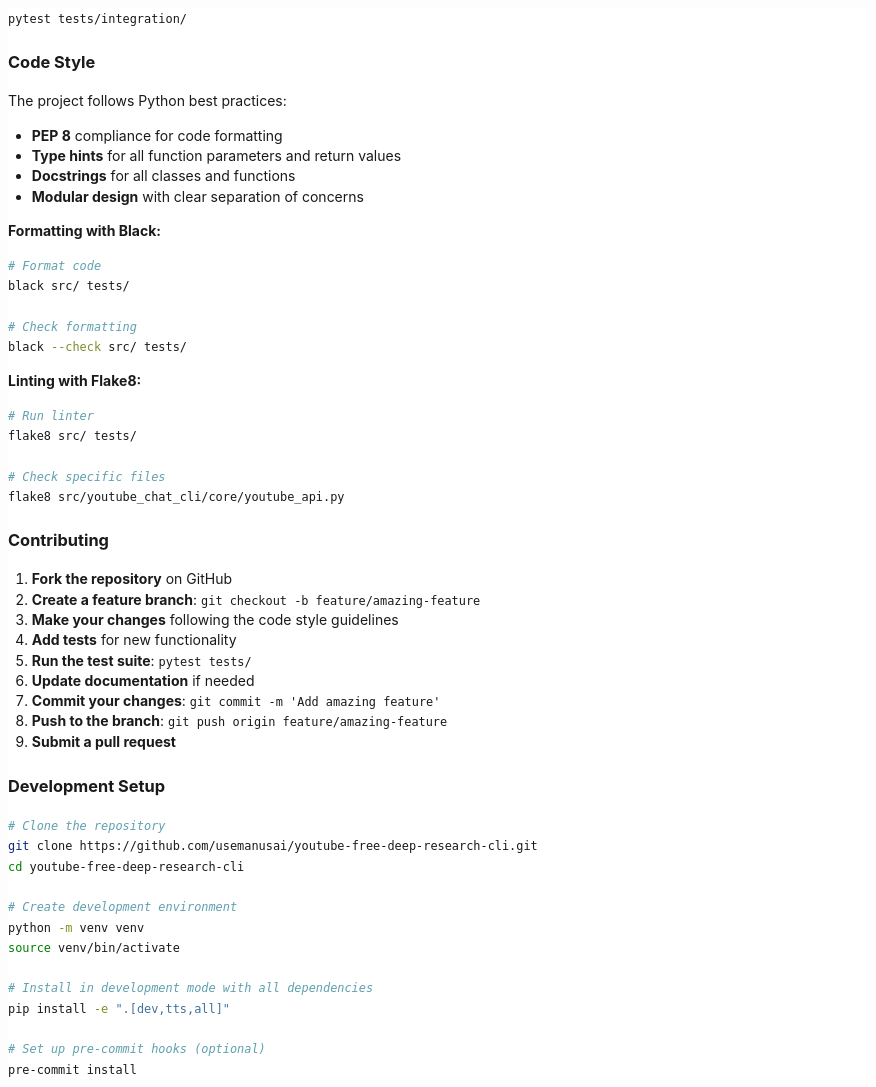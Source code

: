 ```bash
pytest tests/integration/
```

### Code Style

The project follows Python best practices:

- **PEP 8** compliance for code formatting
- **Type hints** for all function parameters and return values
- **Docstrings** for all classes and functions
- **Modular design** with clear separation of concerns

**Formatting with Black:**
```bash
# Format code
black src/ tests/

# Check formatting
black --check src/ tests/
```

**Linting with Flake8:**
```bash
# Run linter
flake8 src/ tests/

# Check specific files
flake8 src/youtube_chat_cli/core/youtube_api.py
```

### Contributing

1. **Fork the repository** on GitHub
2. **Create a feature branch**: `git checkout -b feature/amazing-feature`
3. **Make your changes** following the code style guidelines
4. **Add tests** for new functionality
5. **Run the test suite**: `pytest tests/`
6. **Update documentation** if needed
7. **Commit your changes**: `git commit -m 'Add amazing feature'`
8. **Push to the branch**: `git push origin feature/amazing-feature`
9. **Submit a pull request**

### Development Setup

```bash
# Clone the repository
git clone https://github.com/usemanusai/youtube-free-deep-research-cli.git
cd youtube-free-deep-research-cli

# Create development environment
python -m venv venv
source venv/bin/activate

# Install in development mode with all dependencies
pip install -e ".[dev,tts,all]"

# Set up pre-commit hooks (optional)
pre-commit install
```
